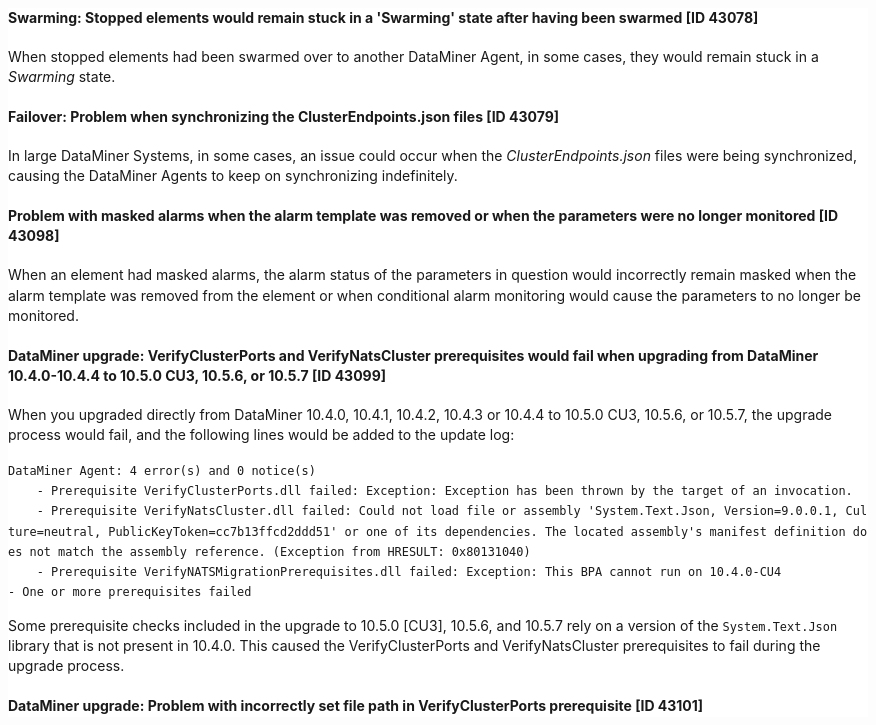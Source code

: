 #### Swarming: Stopped elements would remain stuck in a 'Swarming' state after having been swarmed [ID 43078]




When stopped elements had been swarmed over to another DataMiner Agent, in some cases, they would remain stuck in a *Swarming* state.

#### Failover: Problem when synchronizing the ClusterEndpoints.json files [ID 43079]



In large DataMiner Systems, in some cases, an issue could occur when the *ClusterEndpoints.json* files were being synchronized, causing the DataMiner Agents to keep on synchronizing indefinitely.

#### Problem with masked alarms when the alarm template was removed or when the parameters were no longer monitored [ID 43098]



When an element had masked alarms, the alarm status of the parameters in question would incorrectly remain masked when the alarm template was removed from the element or when conditional alarm monitoring would cause the parameters to no longer be monitored.

#### DataMiner upgrade: VerifyClusterPorts and VerifyNatsCluster prerequisites would fail when upgrading from DataMiner 10.4.0-10.4.4 to 10.5.0 CU3, 10.5.6, or 10.5.7 [ID 43099]



When you upgraded directly from DataMiner 10.4.0, 10.4.1, 10.4.2, 10.4.3 or 10.4.4 to 10.5.0 CU3, 10.5.6, or 10.5.7, the upgrade process would fail, and the following lines would be added to the update log:

```txt
DataMiner Agent: 4 error(s) and 0 notice(s)
    - Prerequisite VerifyClusterPorts.dll failed: Exception: Exception has been thrown by the target of an invocation.
    - Prerequisite VerifyNatsCluster.dll failed: Could not load file or assembly 'System.Text.Json, Version=9.0.0.1, Culture=neutral, PublicKeyToken=cc7b13ffcd2ddd51' or one of its dependencies. The located assembly's manifest definition does not match the assembly reference. (Exception from HRESULT: 0x80131040)
    - Prerequisite VerifyNATSMigrationPrerequisites.dll failed: Exception: This BPA cannot run on 10.4.0-CU4
- One or more prerequisites failed
```

Some prerequisite checks included in the upgrade to 10.5.0 [CU3], 10.5.6, and 10.5.7 rely on a version of the `System.Text.Json` library that is not present in 10.4.0. This caused the VerifyClusterPorts and VerifyNatsCluster prerequisites to fail during the upgrade process.

#### DataMiner upgrade: Problem with incorrectly set file path in VerifyClusterPorts prerequisite [ID 43101]


